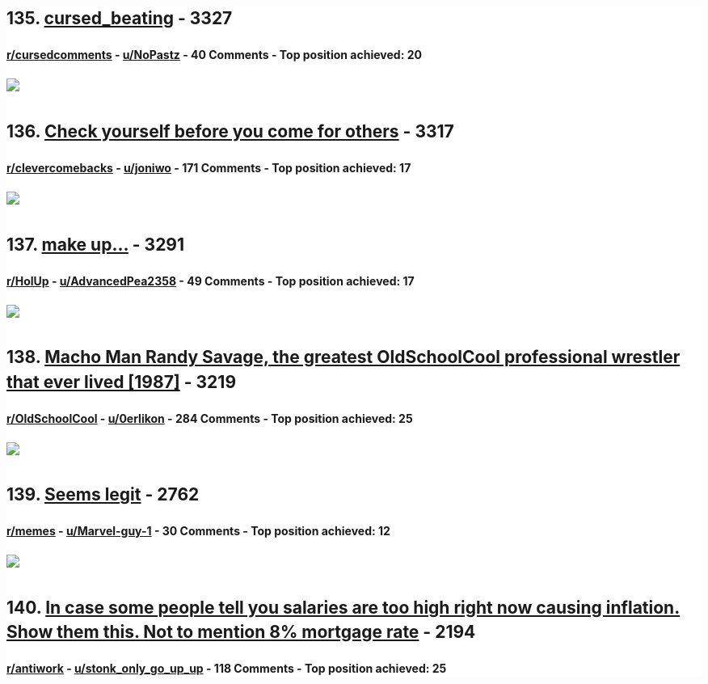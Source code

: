 ## 135. [cursed_beating](http://reddit.com/r/cursedcomments/comments/17cyb2v/cursed_beating/) - 3327
#### [r/cursedcomments](http://reddit.com/r/cursedcomments) - [u/NoPastz](http://reddit.com/u/NoPastz) - 40 Comments - Top position achieved: 20

<a href="https://i.redd.it/86xjpqjgtivb1.png"><img src="https://a.thumbs.redditmedia.com/aPF3nLvJhAUelXrBDpY1AxRcai90f9z281xuOnO-YE0.jpg"></img></a>

## 136. [Check yourself before you come for others](http://reddit.com/r/clevercomebacks/comments/17cy26k/check_yourself_before_you_come_for_others/) - 3317
#### [r/clevercomebacks](http://reddit.com/r/clevercomebacks) - [u/joniwo](http://reddit.com/u/joniwo) - 171 Comments - Top position achieved: 17

<a href="https://i.redd.it/cq7te780qivb1.png"><img src="https://a.thumbs.redditmedia.com/RnO-XvaEU8j4XAHXxaWWI9CDbVD3plnBdSER0IMSka8.jpg"></img></a>

## 137. [make up...](http://reddit.com/r/HolUp/comments/17cybob/make_up/) - 3291
#### [r/HolUp](http://reddit.com/r/HolUp) - [u/AdvancedPea2358](http://reddit.com/u/AdvancedPea2358) - 49 Comments - Top position achieved: 17

<a href="https://i.redd.it/b693j1cjtivb1.jpg"><img src="https://b.thumbs.redditmedia.com/INT2QcwEmGQ1Q2Jl3-3YIOohho96tjm4R4KIDfgMyek.jpg"></img></a>

## 138. [Macho Man Randy Savage, the greatest OldSchoolCool professional wrestler that ever lived [1987]](http://reddit.com/r/OldSchoolCool/comments/17dgnvy/macho_man_randy_savage_the_greatest_oldschoolcool/) - 3219
#### [r/OldSchoolCool](http://reddit.com/r/OldSchoolCool) - [u/0erlikon](http://reddit.com/u/0erlikon) - 284 Comments - Top position achieved: 25

<a href="https://v.redd.it/e6upmgy3envb1"><img src="https://a.thumbs.redditmedia.com/uMGolwOzNIX6f9kAW7PeCYmPZY9IY6pOgBj7g43qT-4.jpg"></img></a>

## 139. [Seems legit](http://reddit.com/r/memes/comments/17cug86/seems_legit/) - 2762
#### [r/memes](http://reddit.com/r/memes) - [u/Marvel-guy-1](http://reddit.com/u/Marvel-guy-1) - 30 Comments - Top position achieved: 12

<a href="https://i.redd.it/bprrg2tqhhvb1.jpg"><img src="https://b.thumbs.redditmedia.com/s73c4hEEBSthz2_F9UgcRIPsdKdQpxDCCcI-m0XyxZI.jpg"></img></a>

## 140. [In case some people tell you salaries are too high right now causing inflation. Show them this. Not to mention 8% mortgage rate](http://reddit.com/r/antiwork/comments/17czc32/in_case_some_people_tell_you_salaries_are_too/) - 2194
#### [r/antiwork](http://reddit.com/r/antiwork) - [u/stonk_only_go_up_up](http://reddit.com/u/stonk_only_go_up_up) - 118 Comments - Top position achieved: 25
